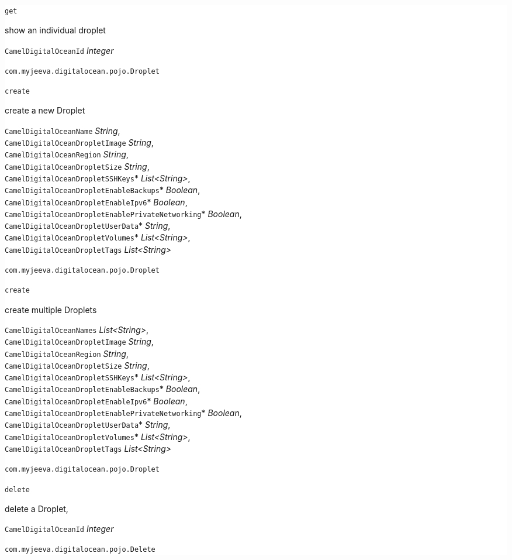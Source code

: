 </tr>
<tr class="even">
<td style="text-align: left;"><p><code>get</code></p></td>
<td style="text-align: left;"><p>show an individual droplet</p></td>
<td style="text-align: center;"><p><code>CamelDigitalOceanId</code>
<em>Integer</em></p></td>
<td
style="text-align: left;"><p><code>com.myjeeva.digitalocean.pojo.Droplet</code></p></td>
</tr>
<tr class="odd">
<td style="text-align: left;"><p><code>create</code></p></td>
<td style="text-align: left;"><p>create a new Droplet</p></td>
<td style="text-align: center;"><p><code>CamelDigitalOceanName</code>
<em>String</em>,<br />
<code>CamelDigitalOceanDropletImage</code> <em>String</em>,<br />
<code>CamelDigitalOceanRegion</code> <em>String</em>,<br />
<code>CamelDigitalOceanDropletSize</code> <em>String</em>,<br />
<code>CamelDigitalOceanDropletSSHKeys</code>*
<em>List&lt;String&gt;</em>,<br />
<code>CamelDigitalOceanDropletEnableBackups</code>*
<em>Boolean</em>,<br />
<code>CamelDigitalOceanDropletEnableIpv6</code>* <em>Boolean</em>,<br />
<code>CamelDigitalOceanDropletEnablePrivateNetworking</code>*
<em>Boolean</em>,<br />
<code>CamelDigitalOceanDropletUserData</code>* <em>String</em>,<br />
<code>CamelDigitalOceanDropletVolumes</code>*
<em>List&lt;String&gt;</em>,<br />
<code>CamelDigitalOceanDropletTags</code>
<em>List&lt;String&gt;</em></p></td>
<td
style="text-align: left;"><p><code>com.myjeeva.digitalocean.pojo.Droplet</code></p></td>
</tr>
<tr class="even">
<td style="text-align: left;"><p><code>create</code></p></td>
<td style="text-align: left;"><p>create multiple Droplets</p></td>
<td style="text-align: center;"><p><code>CamelDigitalOceanNames</code>
<em>List&lt;String&gt;</em>,<br />
<code>CamelDigitalOceanDropletImage</code> <em>String</em>,<br />
<code>CamelDigitalOceanRegion</code> <em>String</em>,<br />
<code>CamelDigitalOceanDropletSize</code> <em>String</em>,<br />
<code>CamelDigitalOceanDropletSSHKeys</code>*
<em>List&lt;String&gt;</em>,<br />
<code>CamelDigitalOceanDropletEnableBackups</code>*
<em>Boolean</em>,<br />
<code>CamelDigitalOceanDropletEnableIpv6</code>* <em>Boolean</em>,<br />
<code>CamelDigitalOceanDropletEnablePrivateNetworking</code>*
<em>Boolean</em>,<br />
<code>CamelDigitalOceanDropletUserData</code>* <em>String</em>,<br />
<code>CamelDigitalOceanDropletVolumes</code>*
<em>List&lt;String&gt;</em>,<br />
<code>CamelDigitalOceanDropletTags</code>
<em>List&lt;String&gt;</em></p></td>
<td
style="text-align: left;"><p><code>com.myjeeva.digitalocean.pojo.Droplet</code></p></td>
</tr>
<tr class="odd">
<td style="text-align: left;"><p><code>delete</code></p></td>
<td style="text-align: left;"><p>delete a Droplet,</p></td>
<td style="text-align: center;"><p><code>CamelDigitalOceanId</code>
<em>Integer</em></p></td>
<td
style="text-align: left;"><p><code>com.myjeeva.digitalocean.pojo.Delete</code></p></td>
</tr>
<tr class="even">